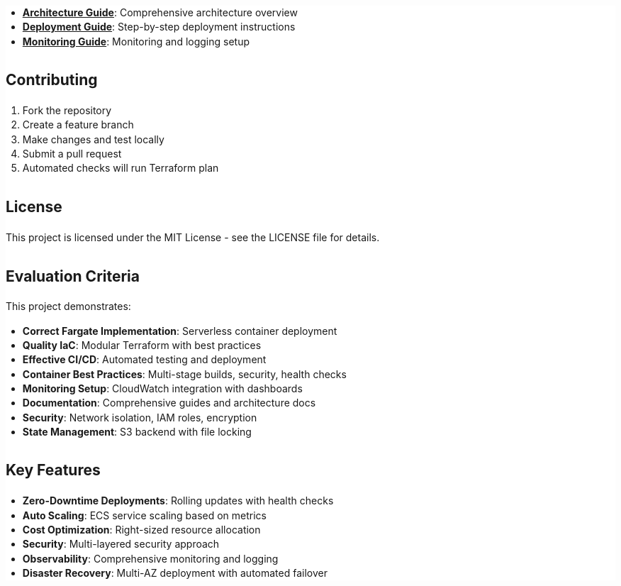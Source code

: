 - [**Architecture Guide**](docs/ARCHITECTURE.md): Comprehensive architecture overview
- [**Deployment Guide**](docs/DEPLOYMENT.md): Step-by-step deployment instructions
- [**Monitoring Guide**](docs/MONITORING.md): Monitoring and logging setup

## Contributing

1. Fork the repository
2. Create a feature branch
3. Make changes and test locally
4. Submit a pull request
5. Automated checks will run Terraform plan

## License

This project is licensed under the MIT License - see the LICENSE file for details.

## Evaluation Criteria

This project demonstrates:

- **Correct Fargate Implementation**: Serverless container deployment
- **Quality IaC**: Modular Terraform with best practices
- **Effective CI/CD**: Automated testing and deployment
- **Container Best Practices**: Multi-stage builds, security, health checks
- **Monitoring Setup**: CloudWatch integration with dashboards
- **Documentation**: Comprehensive guides and architecture docs
- **Security**: Network isolation, IAM roles, encryption
- **State Management**: S3 backend with file locking

## Key Features

- **Zero-Downtime Deployments**: Rolling updates with health checks
- **Auto Scaling**: ECS service scaling based on metrics
- **Cost Optimization**: Right-sized resource allocation
- **Security**: Multi-layered security approach
- **Observability**: Comprehensive monitoring and logging
- **Disaster Recovery**: Multi-AZ deployment with automated failover
